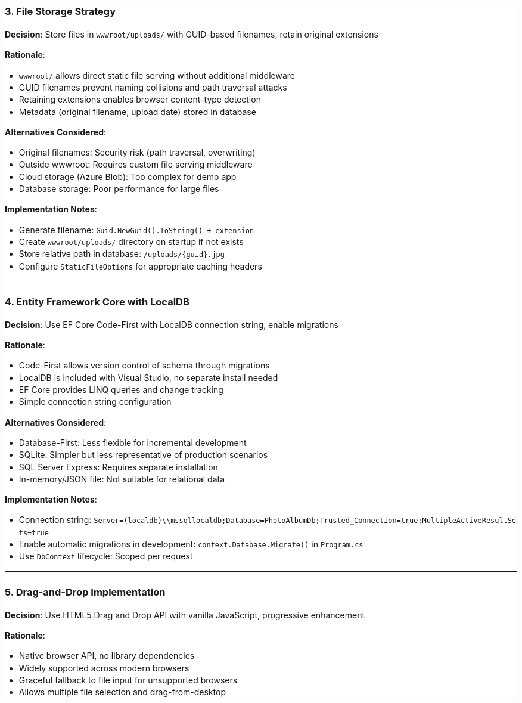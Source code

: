 
### 3. File Storage Strategy

**Decision**: Store files in `wwwroot/uploads/` with GUID-based filenames, retain original extensions

**Rationale**:
- `wwwroot/` allows direct static file serving without additional middleware
- GUID filenames prevent naming collisions and path traversal attacks
- Retaining extensions enables browser content-type detection
- Metadata (original filename, upload date) stored in database

**Alternatives Considered**:
- Original filenames: Security risk (path traversal, overwriting)
- Outside wwwroot: Requires custom file serving middleware
- Cloud storage (Azure Blob): Too complex for demo app
- Database storage: Poor performance for large files

**Implementation Notes**:
- Generate filename: `Guid.NewGuid().ToString() + extension`
- Create `wwwroot/uploads/` directory on startup if not exists
- Store relative path in database: `/uploads/{guid}.jpg`
- Configure `StaticFileOptions` for appropriate caching headers

---

### 4. Entity Framework Core with LocalDB

**Decision**: Use EF Core Code-First with LocalDB connection string, enable migrations

**Rationale**:
- Code-First allows version control of schema through migrations
- LocalDB is included with Visual Studio, no separate install needed
- EF Core provides LINQ queries and change tracking
- Simple connection string configuration

**Alternatives Considered**:
- Database-First: Less flexible for incremental development
- SQLite: Simpler but less representative of production scenarios
- SQL Server Express: Requires separate installation
- In-memory/JSON file: Not suitable for relational data

**Implementation Notes**:
- Connection string: `Server=(localdb)\\mssqllocaldb;Database=PhotoAlbumDb;Trusted_Connection=true;MultipleActiveResultSets=true`
- Enable automatic migrations in development: `context.Database.Migrate()` in `Program.cs`
- Use `DbContext` lifecycle: Scoped per request

---

### 5. Drag-and-Drop Implementation

**Decision**: Use HTML5 Drag and Drop API with vanilla JavaScript, progressive enhancement

**Rationale**:
- Native browser API, no library dependencies
- Widely supported across modern browsers
- Graceful fallback to file input for unsupported browsers
- Allows multiple file selection and drag-from-desktop
